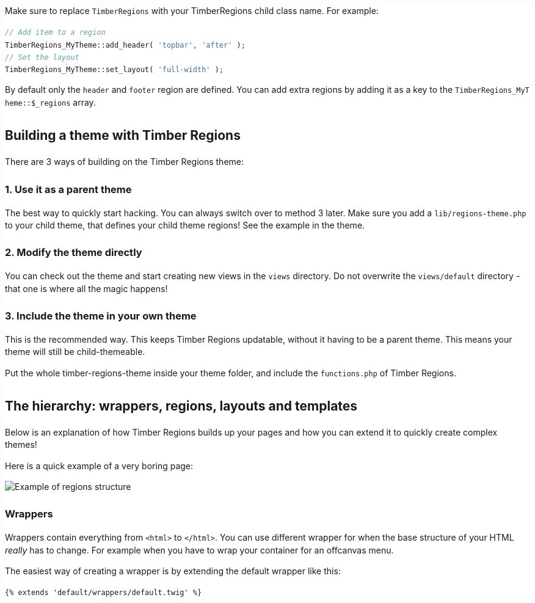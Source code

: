 Make sure to replace `TimberRegions` with your TimberRegions child class name.
For example:

```php
// Add item to a region
TimberRegions_MyTheme::add_header( 'topbar', 'after' );
// Set the layout
TimberRegions_MyTheme::set_layout( 'full-width' );
```

By default only the `header` and `footer` region are defined. You can add extra regions by adding it as a key to the `TimberRegions_MyTheme::$_regions` array.

## Building a theme with Timber Regions

There are 3 ways of building on the Timber Regions theme:

### 1. Use it as a parent theme

The best way to quickly start hacking. You can always switch over to method 3 later. Make sure you add a `lib/regions-theme.php` to your child theme, that defines your child theme regions! See the example in the theme.

### 2. Modify the theme directly

You can check out the theme and start creating new views in the `views` directory. Do not overwrite the `views/default` directory - that one is where all the magic happens!

### 3. Include the theme in your own theme

This is the recommended way. This keeps Timber Regions updatable, without it having to be a parent theme. This means your theme will still be child-themeable.

Put the whole timber-regions-theme inside your theme folder, and include the `functions.php` of Timber Regions.

## The hierarchy: wrappers, regions, layouts and templates

Below is an explanation of how Timber Regions builds up your pages and how you can extend it to quickly create complex themes!

Here is a quick example of a very boring page:

![Example of regions structure](https://raw.github.com/mgmartel/timber-regions/master/regions-example.png)

### Wrappers

Wrappers contain everything from `<html>` to `</html>`. You can use different wrapper for when the base structure of your HTML *really* has to change. For example when you have to wrap your container for an offcanvas menu.

The easiest way of creating a wrapper is by extending the default wrapper like this:

`{% extends 'default/wrappers/default.twig' %}`
